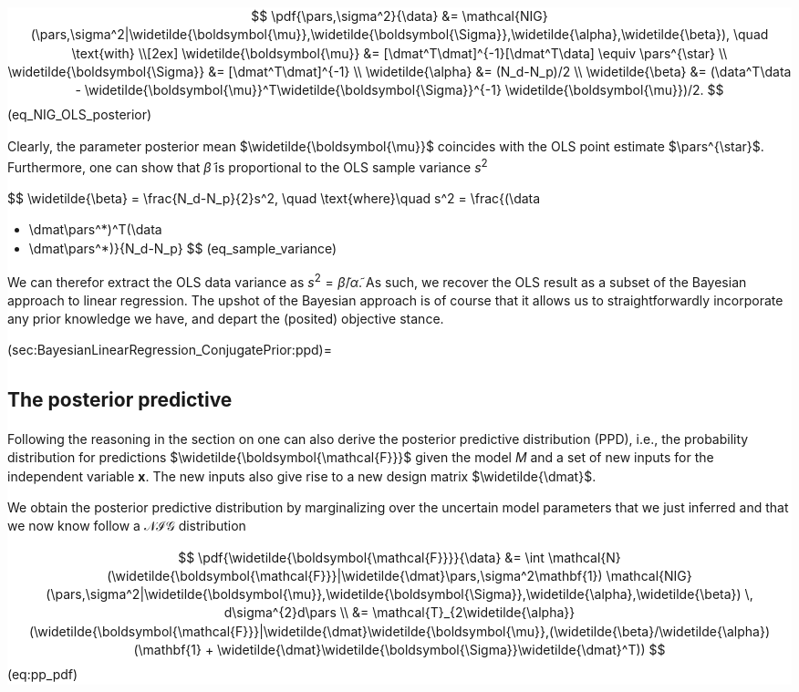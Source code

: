 $$
  \pdf{\pars,\sigma^2}{\data}
  &= \mathcal{NIG}(\pars,\sigma^2|\widetilde{\boldsymbol{\mu}},\widetilde{\boldsymbol{\Sigma}},\widetilde{\alpha},\widetilde{\beta}), \quad \text{with} \\[2ex]
\widetilde{\boldsymbol{\mu}}
&= [\dmat^T\dmat]^{-1}[\dmat^T\data] \equiv \pars^{\star}
\\
\widetilde{\boldsymbol{\Sigma}}
&=  [\dmat^T\dmat]^{-1}
\\
\widetilde{\alpha}
&= (N_d-N_p)/2
\\
\widetilde{\beta}
&= (\data^T\data - \widetilde{\boldsymbol{\mu}}^T\widetilde{\boldsymbol{\Sigma}}^{-1} \widetilde{\boldsymbol{\mu}})/2.
$$ (eq_NIG_OLS_posterior)

Clearly, the parameter posterior mean $\widetilde{\boldsymbol{\mu}}$ coincides with the OLS point estimate $\pars^{\star}$.
Furthermore, one can show that $\widetilde{\beta}$ is proportional to the OLS sample variance $s^2$

$$
\widetilde{\beta}
= \frac{N_d-N_p}{2}s^2, \quad \text{where}\quad s^2
= \frac{(\data
- \dmat\pars^*)^T(\data
- \dmat\pars^*)}{N_d-N_p}
$$ (eq_sample_variance)

We can therefor extract the OLS data variance as $s^2=\widetilde{\beta}/\widetilde{\alpha}$. As such, we recover the OLS result as a subset of the Bayesian approach to linear regression. The upshot of the Bayesian approach is of course that it allows us to straightforwardly incorporate any prior knowledge we have, and depart the (posited) objective stance.

(sec:BayesianLinearRegression_ConjugatePrior:ppd)=
## The posterior predictive

Following the reasoning in the section on [](sec:BayesianLinearRegression_ConjugatePrior:DerivingThePosterior)  one can also derive the posterior predictive distribution (PPD), i.e., the probability distribution for predictions $\widetilde{\boldsymbol{\mathcal{F}}}$ given the model $M$ and a set of new inputs for the independent variable $\boldsymbol{x}$. The new inputs also give rise to a new design matrix $\widetilde{\dmat}$.

We obtain the posterior predictive distribution by marginalizing over the uncertain model parameters that we just inferred and that we now know follow a $\mathcal{NIG}$ distribution

$$
\pdf{\widetilde{\boldsymbol{\mathcal{F}}}}{\data}
&= \int \mathcal{N}(\widetilde{\boldsymbol{\mathcal{F}}}|\widetilde{\dmat}\pars,\sigma^2\mathbf{1}) \mathcal{NIG}(\pars,\sigma^2|\widetilde{\boldsymbol{\mu}},\widetilde{\boldsymbol{\Sigma}},\widetilde{\alpha},\widetilde{\beta}) \, d\sigma^{2}d\pars
\\
&= \mathcal{T}_{2\widetilde{\alpha}}(\widetilde{\boldsymbol{\mathcal{F}}}|\widetilde{\dmat}\widetilde{\boldsymbol{\mu}},(\widetilde{\beta}/\widetilde{\alpha})(\mathbf{1} + \widetilde{\dmat}\widetilde{\boldsymbol{\Sigma}}\widetilde{\dmat}^T))
$$ (eq:pp_pdf)


[^1]: Indeed, it is not yet normalized.
[^2]: This is the matrix analog of *completing the square* that is used over and over for working out integrals and products of exponential distributions.
[^3]: Remember that for a symmetric matrix we have $\mathbf{A}^{-1} = (\mathbf{A}^{-1})^T$.
[^4]: $|\mathbf{A} + \mathbf{B}\mathbf{C}\mathbf{D}^T|
[^5]: $(\mathbf{A} +